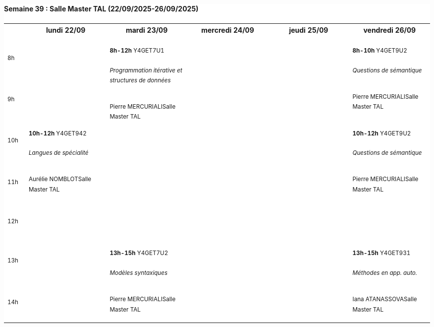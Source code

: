 
#### Semaine 39 : Salle Master TAL (22/09/2025-26/09/2025)

<table class="table table-sm table-bordered" style="width:100%; max-width:1200px; min-width:700px;"><tr class="table-active text-center"><th style="width:5%"></th><th style="width:19%">lundi 22/09</th><th style="width:19%">mardi 23/09</th><th style="width:19%">mercredi 24/09</th><th style="width:19%">jeudi 25/09</th><th style="width:19%">vendredi 26/09</th></tr>
<tr><td class="table-active text-center" style="vertical-align:middle;height:70px;"><small>8h</small></td><td></td><td rowspan="4" class="table-secondary" style="border-radius:16px;"><p class="text-primary mb-0"><small><strong>8h-12h</strong> <span class="badge badge-pill badge-secondary float-right">Y4GET7U1</span></small></p><h6 class="clearfix"><small>Programmation itérative et structures de données</small></h6><p class="text-primary mb-0 pb-0 clearfix"><small>Pierre MERCURIALI<span class="badge badge-info float-right float-bottom m-1">Salle Master TAL</span></small></p></td><td></td><td></td><td rowspan="2" class="table-secondary" style="border-radius:16px;"><p class="text-primary mb-0"><small><strong>8h-10h</strong> <span class="badge badge-pill badge-secondary float-right">Y4GET9U2</span></small></p><h6 class="clearfix"><small>Questions de sémantique</small></h6><p class="text-primary mb-0 pb-0 clearfix"><small>Pierre MERCURIALI<span class="badge badge-info float-right float-bottom m-1">Salle Master TAL</span></small></p></td></tr>
<tr><td class="table-active text-center" style="vertical-align:middle;height:70px;"><small>9h</small></td><td></td><td></td><td></td></tr>
<tr><td class="table-active text-center" style="vertical-align:middle;height:70px;"><small>10h</small></td><td rowspan="2" class="table-secondary" style="border-radius:16px;"><p class="text-primary mb-0"><small><strong>10h-12h</strong> <span class="badge badge-pill badge-secondary float-right">Y4GET942</span></small></p><h6 class="clearfix"><small>Langues de spécialité</small></h6><p class="text-primary mb-0 pb-0 clearfix"><small>Aurélie NOMBLOT<span class="badge badge-info float-right float-bottom m-1">Salle Master TAL</span></small></p></td><td></td><td></td><td rowspan="2" class="table-secondary" style="border-radius:16px;"><p class="text-primary mb-0"><small><strong>10h-12h</strong> <span class="badge badge-pill badge-secondary float-right">Y4GET9U2</span></small></p><h6 class="clearfix"><small>Questions de sémantique</small></h6><p class="text-primary mb-0 pb-0 clearfix"><small>Pierre MERCURIALI<span class="badge badge-info float-right float-bottom m-1">Salle Master TAL</span></small></p></td></tr>
<tr><td class="table-active text-center" style="vertical-align:middle;height:70px;"><small>11h</small></td><td></td><td></td></tr>
<tr><td class="table-active text-center" style="vertical-align:middle;height:70px;"><small>12h</small></td><td></td><td></td><td></td><td></td><td></td></tr><tr><td class="table-active text-center" style="vertical-align:middle;height:70px;"><small>13h</small></td><td></td><td rowspan="2" class="table-secondary" style="border-radius:16px;"><p class="text-primary mb-0"><small><strong>13h-15h</strong> <span class="badge badge-pill badge-secondary float-right">Y4GET7U2</span></small></p><h6 class="clearfix"><small>Modèles syntaxiques</small></h6><p class="text-primary mb-0 pb-0 clearfix"><small>Pierre MERCURIALI<span class="badge badge-info float-right float-bottom m-1">Salle Master TAL</span></small></p></td><td></td><td></td><td rowspan="2" class="table-secondary" style="border-radius:16px;"><p class="text-primary mb-0"><small><strong>13h-15h</strong> <span class="badge badge-pill badge-secondary float-right">Y4GET931</span></small></p><h6 class="clearfix"><small>Méthodes en app. auto.</small></h6><p class="text-primary mb-0 pb-0 clearfix"><small>Iana ATANASSOVA<span class="badge badge-info float-right float-bottom m-1">Salle Master TAL</span></small></p></td></tr>
<tr><td class="table-active text-center" style="vertical-align:middle;height:70px;"><small>14h</small></td><td></td><td></td><td></td></tr>